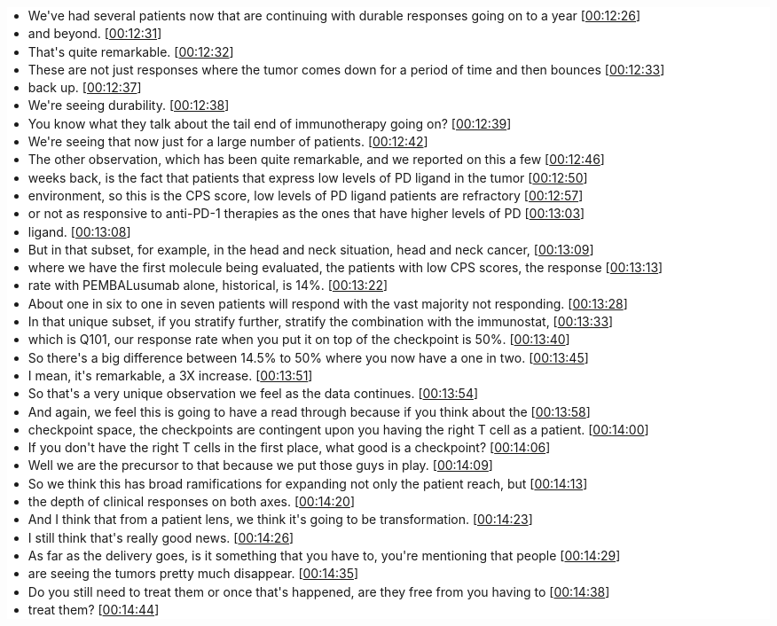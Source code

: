 *  We've had several patients now that are continuing with durable responses going on to a year [[00:12:26](https://www.youtube.com/watch?v=96Ptw4P_37M&t=746.8199999999999s)]
*  and beyond. [[00:12:31](https://www.youtube.com/watch?v=96Ptw4P_37M&t=751.26s)]
*  That's quite remarkable. [[00:12:32](https://www.youtube.com/watch?v=96Ptw4P_37M&t=752.6999999999999s)]
*  These are not just responses where the tumor comes down for a period of time and then bounces [[00:12:33](https://www.youtube.com/watch?v=96Ptw4P_37M&t=753.82s)]
*  back up. [[00:12:37](https://www.youtube.com/watch?v=96Ptw4P_37M&t=757.6400000000001s)]
*  We're seeing durability. [[00:12:38](https://www.youtube.com/watch?v=96Ptw4P_37M&t=758.6400000000001s)]
*  You know what they talk about the tail end of immunotherapy going on? [[00:12:39](https://www.youtube.com/watch?v=96Ptw4P_37M&t=759.6400000000001s)]
*  We're seeing that now just for a large number of patients. [[00:12:42](https://www.youtube.com/watch?v=96Ptw4P_37M&t=762.94s)]
*  The other observation, which has been quite remarkable, and we reported on this a few [[00:12:46](https://www.youtube.com/watch?v=96Ptw4P_37M&t=766.6400000000001s)]
*  weeks back, is the fact that patients that express low levels of PD ligand in the tumor [[00:12:50](https://www.youtube.com/watch?v=96Ptw4P_37M&t=770.34s)]
*  environment, so this is the CPS score, low levels of PD ligand patients are refractory [[00:12:57](https://www.youtube.com/watch?v=96Ptw4P_37M&t=777.24s)]
*  or not as responsive to anti-PD-1 therapies as the ones that have higher levels of PD [[00:13:03](https://www.youtube.com/watch?v=96Ptw4P_37M&t=783.06s)]
*  ligand. [[00:13:08](https://www.youtube.com/watch?v=96Ptw4P_37M&t=788.2199999999999s)]
*  But in that subset, for example, in the head and neck situation, head and neck cancer, [[00:13:09](https://www.youtube.com/watch?v=96Ptw4P_37M&t=789.2199999999999s)]
*  where we have the first molecule being evaluated, the patients with low CPS scores, the response [[00:13:13](https://www.youtube.com/watch?v=96Ptw4P_37M&t=793.8599999999999s)]
*  rate with PEMBALusumab alone, historical, is 14%. [[00:13:22](https://www.youtube.com/watch?v=96Ptw4P_37M&t=802.5799999999999s)]
*  About one in six to one in seven patients will respond with the vast majority not responding. [[00:13:28](https://www.youtube.com/watch?v=96Ptw4P_37M&t=808.1s)]
*  In that unique subset, if you stratify further, stratify the combination with the immunostat, [[00:13:33](https://www.youtube.com/watch?v=96Ptw4P_37M&t=813.86s)]
*  which is Q101, our response rate when you put it on top of the checkpoint is 50%. [[00:13:40](https://www.youtube.com/watch?v=96Ptw4P_37M&t=820.26s)]
*  So there's a big difference between 14.5% to 50% where you now have a one in two. [[00:13:45](https://www.youtube.com/watch?v=96Ptw4P_37M&t=825.9s)]
*  I mean, it's remarkable, a 3X increase. [[00:13:51](https://www.youtube.com/watch?v=96Ptw4P_37M&t=831.74s)]
*  So that's a very unique observation we feel as the data continues. [[00:13:54](https://www.youtube.com/watch?v=96Ptw4P_37M&t=834.74s)]
*  And again, we feel this is going to have a read through because if you think about the [[00:13:58](https://www.youtube.com/watch?v=96Ptw4P_37M&t=838.1s)]
*  checkpoint space, the checkpoints are contingent upon you having the right T cell as a patient. [[00:14:00](https://www.youtube.com/watch?v=96Ptw4P_37M&t=840.52s)]
*  If you don't have the right T cells in the first place, what good is a checkpoint? [[00:14:06](https://www.youtube.com/watch?v=96Ptw4P_37M&t=846.0600000000001s)]
*  Well we are the precursor to that because we put those guys in play. [[00:14:09](https://www.youtube.com/watch?v=96Ptw4P_37M&t=849.94s)]
*  So we think this has broad ramifications for expanding not only the patient reach, but [[00:14:13](https://www.youtube.com/watch?v=96Ptw4P_37M&t=853.4s)]
*  the depth of clinical responses on both axes. [[00:14:20](https://www.youtube.com/watch?v=96Ptw4P_37M&t=860.74s)]
*  And I think that from a patient lens, we think it's going to be transformation. [[00:14:23](https://www.youtube.com/watch?v=96Ptw4P_37M&t=863.9s)]
*  I still think that's really good news. [[00:14:26](https://www.youtube.com/watch?v=96Ptw4P_37M&t=866.86s)]
*  As far as the delivery goes, is it something that you have to, you're mentioning that people [[00:14:29](https://www.youtube.com/watch?v=96Ptw4P_37M&t=869.14s)]
*  are seeing the tumors pretty much disappear. [[00:14:35](https://www.youtube.com/watch?v=96Ptw4P_37M&t=875.62s)]
*  Do you still need to treat them or once that's happened, are they free from you having to [[00:14:38](https://www.youtube.com/watch?v=96Ptw4P_37M&t=878.8199999999999s)]
*  treat them? [[00:14:44](https://www.youtube.com/watch?v=96Ptw4P_37M&t=884.9s)]